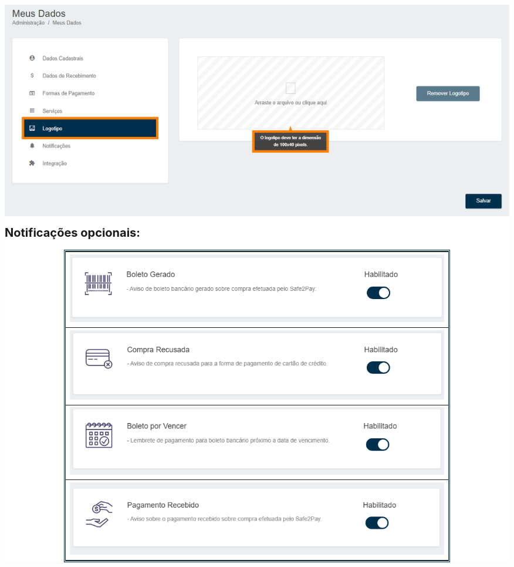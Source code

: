 <img src="../imagens/ConhecendoSis11.png" style="display:block; margin-left: auto; margin-right: auto;">



<b style="font-size: 20px;">Notificações opcionais:</b>

<table style="width:76.5%; Height:100%; border:3px double #002F4D; margin-left: auto; margin-right: auto; border-collapse: collapse;">
<tr><th><img src="../imagens/NotifiBG.png"></th></tr>
<tr><th><img src="../imagens/NotifiCR.png"></th></tr>
<tr><th><img src="../imagens/NotifiBV.png"></th></tr>
<tr><th><img src="../imagens/NotifiPR.png"></th></tr>